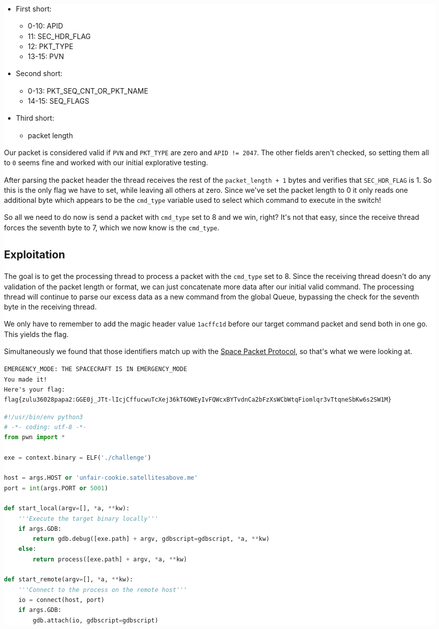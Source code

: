* First short:
  * 0-10: APID
  * 11: SEC_HDR_FLAG
  * 12: PKT_TYPE
  * 13-15: PVN

* Second short:
  * 0-13: PKT_SEQ_CNT_OR_PKT_NAME
  * 14-15: SEQ_FLAGS

* Third short:
  * packet length

Our packet is considered valid if `PVN` and `PKT_TYPE` are zero and `APID != 2047`. The other fields aren't checked, so setting them all to `0` seems fine and worked with our initial explorative testing.

After parsing the packet header the thread receives the rest of the `packet_length + 1` bytes and verifies that `SEC_HDR_FLAG` is 1. So this is the only flag we have to set, while leaving all others at zero. Since we've set the packet length to 0 it only reads one additional byte which appears to be the `cmd_type` variable used to select which command to execute in the switch!

So all we need to do now is send a packet with `cmd_type` set to 8 and we win, right? It's not that easy, since the receive thread forces the seventh byte to 7, which we now know is the `cmd_type`.

## Exploitation
The goal is to get the processing thread to process a packet with the `cmd_type` set to 8. Since the receiving thread doesn't do any validation of the packet length or format, we can just concatenate more data after our initial valid command. The processing thread will continue to parse our excess data as a new command from the global Queue, bypassing the check for the seventh byte in the receiving thread.

We only have to remember to add the magic header value `1acffc1d` before our target command packet and send both in one go. This yields the flag.

Simultaneously we found that those identifiers match up with the [Space Packet Protocol](https://public.ccsds.org/Pubs/133x0b2e1.pdf), so that's what we were looking at.

```
EMERGENCY_MODE: THE SPACECRAFT IS IN EMERGENCY_MODE
You made it!
Here's your flag:
flag{zulu36028papa2:GGE0j_JTt-lIcjCffucwuTcXej36kT6OWEyIvFQWcxBYTvdnCa2bFzXsWCbWtqFiomlqr3vTtqneSbKw6s2SW1M}
```

```python
#!/usr/bin/env python3
# -*- coding: utf-8 -*-
from pwn import *

exe = context.binary = ELF('./challenge')

host = args.HOST or 'unfair-cookie.satellitesabove.me'
port = int(args.PORT or 5001)

def start_local(argv=[], *a, **kw):
    '''Execute the target binary locally'''
    if args.GDB:
        return gdb.debug([exe.path] + argv, gdbscript=gdbscript, *a, **kw)
    else:
        return process([exe.path] + argv, *a, **kw)

def start_remote(argv=[], *a, **kw):
    '''Connect to the process on the remote host'''
    io = connect(host, port)
    if args.GDB:
        gdb.attach(io, gdbscript=gdbscript)
```